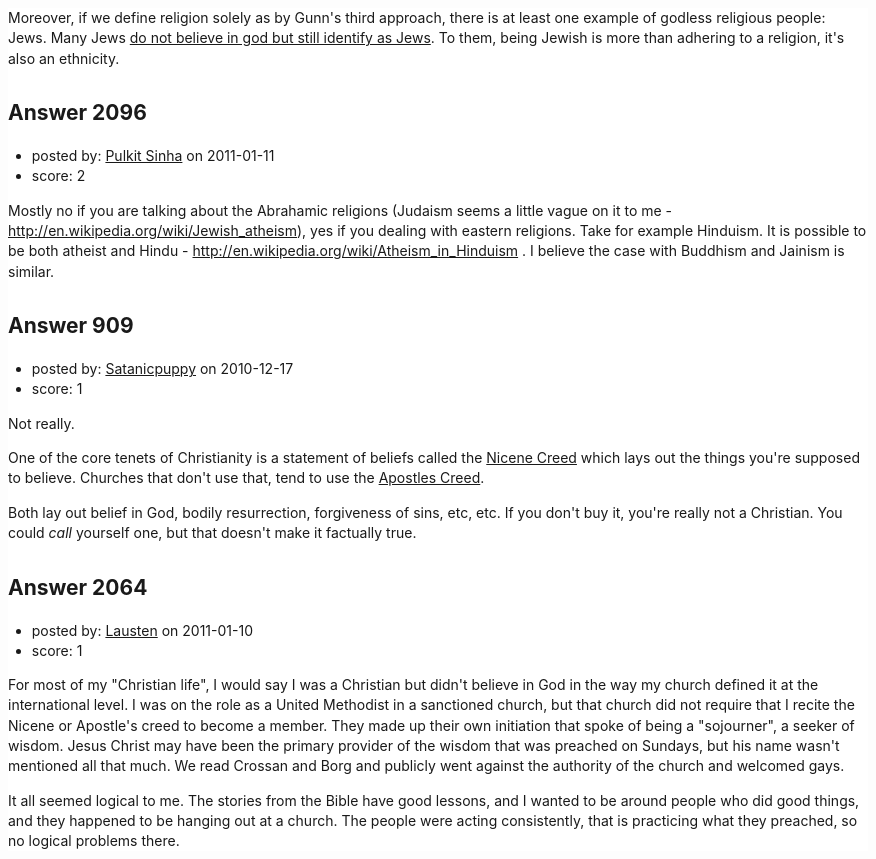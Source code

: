 <p>Moreover, if we define religion solely as by Gunn's third approach, there is at least one example of godless religious people: Jews. Many Jews <a href="http://en.wikipedia.org/wiki/Jewish_atheism" rel="nofollow">do not believe in god but still identify as Jews</a>. To them, being Jewish is more than adhering to a religion, it's also an ethnicity. </p>



## Answer 2096

- posted by: [Pulkit Sinha](https://stackexchange.com/users/-1/23-pulkit-sinha) on 2011-01-11
- score: 2

<p>Mostly no if you are talking about the Abrahamic religions (Judaism seems a little vague on it to me - <a href="http://en.wikipedia.org/wiki/Jewish_atheism" rel="nofollow">http://en.wikipedia.org/wiki/Jewish_atheism</a>), yes if you dealing with eastern religions. Take for example Hinduism. It is possible to be both atheist and Hindu - <a href="http://en.wikipedia.org/wiki/Atheism_in_Hinduism" rel="nofollow">http://en.wikipedia.org/wiki/Atheism_in_Hinduism</a> . I believe the case with Buddhism and Jainism is similar.</p>



## Answer 909

- posted by: [Satanicpuppy](https://stackexchange.com/users/-1/169-satanicpuppy) on 2010-12-17
- score: 1

<p>Not really.</p>

<p>One of the core tenets of Christianity is a statement of beliefs called the <a href="http://en.wikipedia.org/wiki/Nicene_Creed" rel="nofollow">Nicene Creed</a> which lays out the things you're supposed to believe. Churches that don't use that, tend to use the <A href="http://en.wikipedia.org/wiki/Apostles%27_Creed" rel="nofollow">Apostles Creed</a>.</p>

<p>Both lay out belief in God, bodily resurrection, forgiveness of sins, etc, etc. If you don't buy it, you're really not a Christian. You could <em>call</em> yourself one, but that doesn't make it factually true.</p>



## Answer 2064

- posted by: [Lausten](https://stackexchange.com/users/-1/584-lausten) on 2011-01-10
- score: 1

<p>For most of my "Christian life", I would say I was a Christian but didn't believe in God in the way my church defined it at the international level. I was on the role as a United Methodist in a sanctioned church, but that church did not require that I recite the Nicene or Apostle's creed to become a member. They made up their own initiation that spoke of being a "sojourner", a seeker of wisdom. Jesus Christ may have been the primary provider of the wisdom that was preached on Sundays, but his name wasn't mentioned all that much. We read Crossan and Borg and publicly went against the authority of the church and welcomed gays. </p>

<p>It all seemed logical to me. The stories from the Bible have good lessons, and I wanted to be around people who did good things, and they happened to be hanging out at a church. The people were acting consistently, that is practicing what they preached, so no logical problems there. </p>
